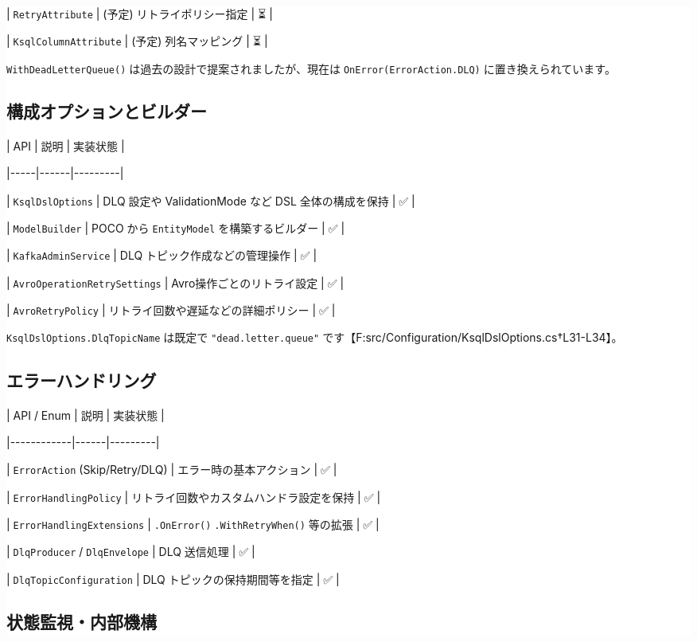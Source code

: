| `RetryAttribute` | (予定) リトライポリシー指定 | ⏳ |

| `KsqlColumnAttribute` | (予定) 列名マッピング | ⏳ |



`WithDeadLetterQueue()` は過去の設計で提案されましたが、現在は `OnError(ErrorAction.DLQ)` に置き換えられています。



## 構成オプションとビルダー



| API | 説明 | 実装状態 |

|-----|------|---------|

| `KsqlDslOptions` | DLQ 設定や ValidationMode など DSL 全体の構成を保持 | ✅ |

| `ModelBuilder` | POCO から `EntityModel` を構築するビルダー | ✅ |

| `KafkaAdminService` | DLQ トピック作成などの管理操作 | ✅ |

| `AvroOperationRetrySettings` | Avro操作ごとのリトライ設定 | ✅ |

| `AvroRetryPolicy` | リトライ回数や遅延などの詳細ポリシー | ✅ |



`KsqlDslOptions.DlqTopicName` は既定で `"dead.letter.queue"` です【F:src/Configuration/KsqlDslOptions.cs†L31-L34】。



## エラーハンドリング



| API / Enum | 説明 | 実装状態 |

|------------|------|---------|

| `ErrorAction` (Skip/Retry/DLQ) | エラー時の基本アクション | ✅ |

| `ErrorHandlingPolicy` | リトライ回数やカスタムハンドラ設定を保持 | ✅ |

| `ErrorHandlingExtensions` | `.OnError()` `.WithRetryWhen()` 等の拡張 | ✅ |

| `DlqProducer` / `DlqEnvelope` | DLQ 送信処理 | ✅ |

| `DlqTopicConfiguration` | DLQ トピックの保持期間等を指定 | ✅ |



## 状態監視・内部機構
